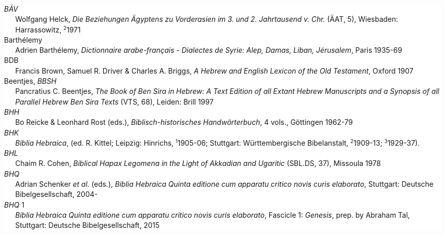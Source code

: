 <div style="padding-left: 22px; text-indent: -22px;">
<i>BÄV</i><br>
	Wolfgang Helck, <i>Die Beziehungen Ägyptens zu
	Vorderasien im 3. und 2. Jahrtausend v. Chr.</i> (ÄAT, 5), Wiesbaden: Harrassowitz,
	<small><sup>2</sup></small>1971
</div>

<div style="padding-left: 22px; text-indent: -22px;">
Barthélemy<br>
	Adrien Barthélemy, <i>Dictionnaire arabe-français - Dialectes de Syrie:
	Alep, Damas, Liban, Jérusalem</i>, Paris 1935-69
</div>

<div style="padding-left: 22px; text-indent: -22px;">
BDB<br>
	Francis Brown, Samuel R. Driver & Charles A. Briggs, <i>A Hebrew and English
	Lexicon of the Old Testament</i>, Oxford 1907
</div>

<div style="padding-left: 22px; text-indent: -22px;">
Beentjes, <i>BBSH</i><br>
Pancratius C. Beentjes, <i>The Book of Ben Sira in Hebrew: A Text Edition of
all Extant Hebrew Manuscripts and a Synopsis of all Parallel Hebrew Ben
Sira Texts</i> (VTS, 68), Leiden: Brill 1997
</div>


<div style="padding-left: 22px; text-indent: -22px;">
<i>BHH</i><br>
	Bo Reicke & Leonhard Rost (eds.), <i>Biblisch-historisches Handwörterbuch</i>, 4 vols.,
		Göttingen 1962-79
</div>

<div style="padding-left: 22px; text-indent: -22px;">
<i>BHK</i><br>
	<i>Biblia Hebraica</i>, 
	(ed. R. Kittel; 
	Leipzig: Hinrichs, <small><sup>1</sup></small>1905-06;
	Stuttgart: Württembergische Bibelanstalt,  <small><sup>2</sup></small>1909-13; 
	<small><sup>3</sup></small>1929-37).
</div>


<div style="padding-left: 22px; text-indent: -22px;">
<i>BHL</i><br>
	Chaim R. Cohen, <i>Biblical Hapax Legomena in
	the Light of Akkadian and Ugaritic</i> (SBL.DS, 37), Missoula 1978
</div>

<div style="padding-left: 22px; text-indent: -22px;">
<i>BHQ</i><br>
	Adrian Schenker <i>et al.</i> (eds.), <i>Biblia Hebraica Quinta editione
	cum apparatu critico novis curis elaborato</i>, Stuttgart: Deutsche Bibelgesellschaft,  2004-
</div>

<div style="padding-left: 22px; text-indent: -22px;">
<i>BHQ</i> 1<br>
	<i>Biblia Hebraica Quinta editione cum apparatu critico novis curis elaborato</i>,
	Fascicle 1: <i>Genesis</i>, prep. by Abraham Tal,
	Stuttgart: Deutsche Bibelgesellschaft,  2015
</div>
